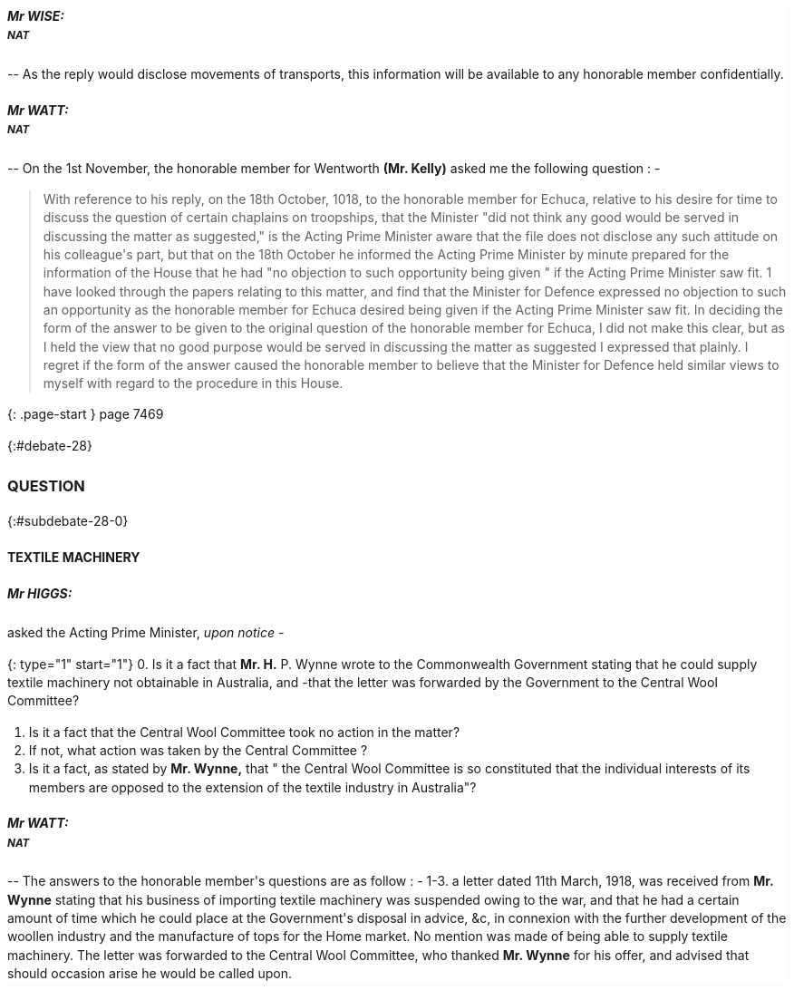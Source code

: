 ##### Mr WISE:<br><small class="text-muted">NAT</small>

-- As the reply would disclose movements of transports, this information will be available to any honorable member confidentially. 

##### Mr WATT:<br><small class="text-muted">NAT</small>

-- On the 1st November, the honorable member for Wentworth  **(Mr. Kelly)**  asked me the following question : - 

  >With reference to his reply, on the 18th October, 1018, to the honorable member for Echuca, relative to his desire for time to discuss the question of certain chaplains on troopships, that the Minister "did not think any good would be served in discussing the matter as suggested," is the Acting Prime Minister aware that the file does not disclose any such attitude on his colleague's part, but that on the 18th October he informed the Acting Prime Minister by minute prepared for the information of the House that he had "no objection to such opportunity being given " if the Acting Prime Minister saw fit. 1 have looked through the papers relating to this matter, and find that the Minister for Defence expressed no objection to such an opportunity as the honorable member for Echuca desired being given if the Acting Prime Minister saw fit. In deciding the form of the answer to be given to the original question of the honorable member for Echuca, I did not make this clear, but as I held the view that no good purpose would be served in discussing the matter as suggested I expressed that plainly. I regret if the form of the answer caused the honorable member to believe that the Minister for Defence held similar views to myself with regard to the procedure in this House. 

{: .page-start }
page 7469

{:#debate-28}
### QUESTION

{:#subdebate-28-0}
#### TEXTILE MACHINERY

##### Mr HIGGS:

asked the Acting Prime Minister,  *upon notice -* 

{: type="1" start="1"}
0. Is it a fact that  **Mr. H.**  P. Wynne wrote to the Commonwealth Government stating that he could supply textile machinery not obtainable in Australia, and -that the letter was forwarded by the Government to the Central Wool Committee? 
1. Is it a fact that the Central Wool Committee took no action in the matter? 
2. If not, what action was taken by the Central Committee ? 
3. Is it a fact, as stated by  **Mr. Wynne,**  that " the Central Wool Committee is so constituted that the individual interests of its members are opposed to the extension of the textile industry in Australia"? 

##### Mr WATT:<br><small class="text-muted">NAT</small>

-- The answers to the honorable member's questions are as follow : - 1-3. a letter dated 11th March, 1918, was received from  **Mr. Wynne**  stating that his business of importing textile machinery was suspended owing to the war, and that he had a certain amount of time which he could place at the Government's disposal in advice, &amp;c, in connexion with the further development of the woollen industry and the manufacture of tops for the Home market. No mention was made of being able to supply textile machinery. The letter was forwarded to the Central Wool Committee, who thanked  **Mr. Wynne**  for his offer, and advised that should occasion arise he would be called upon. 
